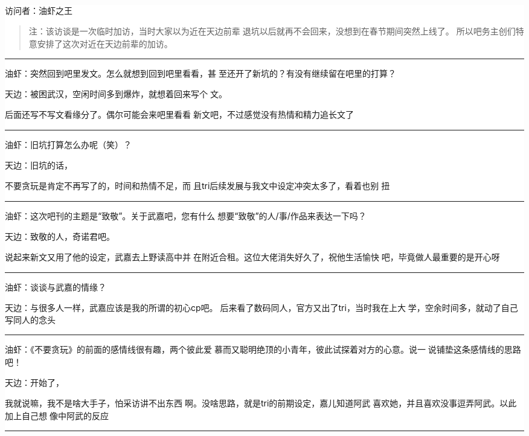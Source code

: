访问者：油虾之王

> 注：该访谈是一次临时加访，当时大家以为近在天边前辈
退坑以后就再不会回来，没想到在春节期间突然上线了。
所以吧务主创们特意安排了这次对近在天边前辈的加访。

---

油虾：突然回到吧里发文。怎么就想到回到吧里看看，甚
至还开了新坑的？有没有继续留在吧里的打算？

天边：被困武汉，空闲时间多到爆炸，就想着回来写个
⽂。

后面还写不写⽂看缘分了。偶尔可能会来吧里看看
新⽂吧，不过感觉没有热情和精⼒追长⽂了

---

油虾：旧坑打算怎么办呢（笑）？

天边：旧坑的话，

不要贪玩是肯定不再写了的，时间和热情不⾜，⽽
且tri后续发展与我⽂中设定冲突太多了，看着也别
扭

---

油虾：这次吧刊的主题是“致敬”。关于武嘉吧，您有什么
想要“致敬”的人/事/作品来表达一下吗？

天边：致敬的⼈，奇诺君吧。

说起来新⽂又用了他的设定，武嘉去上野读⾼中并
在附近合租。这位⼤佬消失好久了，祝他⽣活愉快
吧，毕竟做⼈最重要的是开⼼呀

---

油虾：谈谈与武嘉的情缘？

天边：与很多⼈⼀样，武嘉应该是我的所谓的初⼼cp吧。
后来看了数码同⼈，官⽅又出了tri，当时我在上⼤
学，空余时间多，就动了自⼰写同⼈的念头

---

油虾：《不要贪玩》的前面的感情线很有趣，两个彼此爱
慕而又聪明绝顶的小青年，彼此试探着对方的心意。说一
说铺垫这条感情线的思路吧！

天边：开始了，

我就说嘛，我不是啥⼤⼿⼦，怕采访讲不出东西
啊。没啥思路，就是tri的前期设定，嘉⼉知道阿武
喜欢她，并且喜欢没事逗弄阿武。以此加上自⼰想
像中阿武的反应

---
